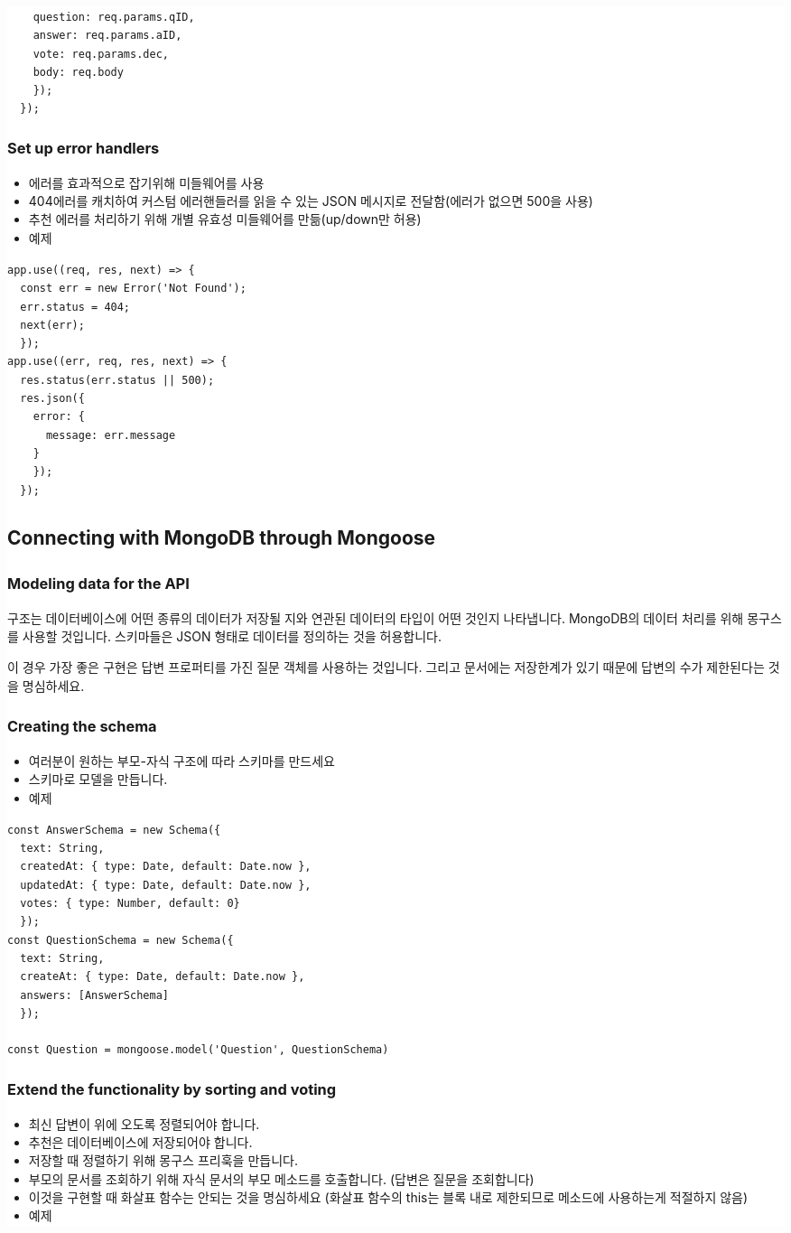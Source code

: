 ```
    question: req.params.qID,
    answer: req.params.aID,
    vote: req.params.dec,
    body: req.body
    });
  });
```
### Set up error handlers
* 에러를 효과적으로 잡기위해 미들웨어를 사용
* 404에러를 캐치하여 커스텀 에러핸들러를 읽을 수 있는 JSON 메시지로 전달함(에러가 없으면 500을 사용)
* 추천 에러를 처리하기 위해 개별 유효성 미들웨어를 만듦(up/down만 허용)
* 예제
```
app.use((req, res, next) => {
  const err = new Error('Not Found');
  err.status = 404;
  next(err);
  });
app.use((err, req, res, next) => {
  res.status(err.status || 500);
  res.json({
    error: {
      message: err.message
    }
    });
  });
```
## Connecting with MongoDB through Mongoose
### Modeling data for the API
구조는 데이터베이스에 어떤 종류의 데이터가 저장될 지와 연관된 데이터의 타입이 어떤 것인지 나타냅니다. MongoDB의 데이터 처리를 위해 몽구스를 사용할 것입니다. 스키마들은 JSON 형태로 데이터를 정의하는 것을 허용합니다.

이 경우 가장 좋은 구현은 답변 프로퍼티를 가진 질문 객체를 사용하는 것입니다. 그리고 문서에는 저장한계가 있기 때문에 답변의 수가 제한된다는 것을 명심하세요.
### Creating the schema
* 여러분이 원하는 부모-자식 구조에 따라 스키마를 만드세요
* 스키마로 모델을 만듭니다.
* 예제
```
const AnswerSchema = new Schema({
  text: String,
  createdAt: { type: Date, default: Date.now },
  updatedAt: { type: Date, default: Date.now },
  votes: { type: Number, default: 0}
  });
const QuestionSchema = new Schema({
  text: String,
  createAt: { type: Date, default: Date.now },
  answers: [AnswerSchema]
  });

const Question = mongoose.model('Question', QuestionSchema)
```
### Extend the functionality by sorting and voting
* 최신 답변이 위에 오도록 정렬되어야 합니다.
* 추천은 데이터베이스에 저장되어야 합니다.
* 저장할 때 정렬하기 위해 몽구스 프리훅을 만듭니다.
* 부모의 문서를 조회하기 위해 자식 문서의 부모 메소드를 호출합니다. (답변은 질문을 조회합니다)
* 이것을 구현할 때 화살표 함수는 안되는 것을 명심하세요 (화살표 함수의 this는 블록 내로 제한되므로 메소드에 사용하는게 적절하지 않음)
* 예제
```
```